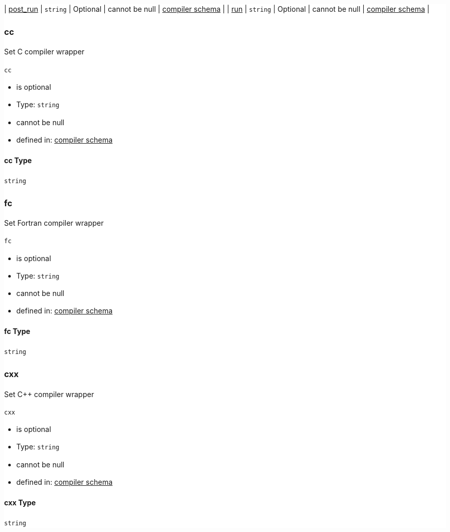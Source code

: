 | [post\_run](#post_run-1)     | `string` | Optional | cannot be null | [compiler schema](compiler-definitions-default_compiler_config-properties-post_run.md "compiler.schema.json#/definitions/default_compiler_config/properties/post_run")     |
| [run](#run-1)                | `string` | Optional | cannot be null | [compiler schema](compiler-definitions-default_compiler_config-properties-run.md "compiler.schema.json#/definitions/default_compiler_config/properties/run")               |

### cc

Set C compiler wrapper

`cc`

*   is optional

*   Type: `string`

*   cannot be null

*   defined in: [compiler schema](compiler-definitions-default_compiler_config-properties-cc.md "compiler.schema.json#/definitions/default_compiler_config/properties/cc")

#### cc Type

`string`

### fc

Set Fortran compiler wrapper

`fc`

*   is optional

*   Type: `string`

*   cannot be null

*   defined in: [compiler schema](compiler-definitions-default_compiler_config-properties-fc.md "compiler.schema.json#/definitions/default_compiler_config/properties/fc")

#### fc Type

`string`

### cxx

Set C++ compiler wrapper

`cxx`

*   is optional

*   Type: `string`

*   cannot be null

*   defined in: [compiler schema](compiler-definitions-default_compiler_config-properties-cxx.md "compiler.schema.json#/definitions/default_compiler_config/properties/cxx")

#### cxx Type

`string`

